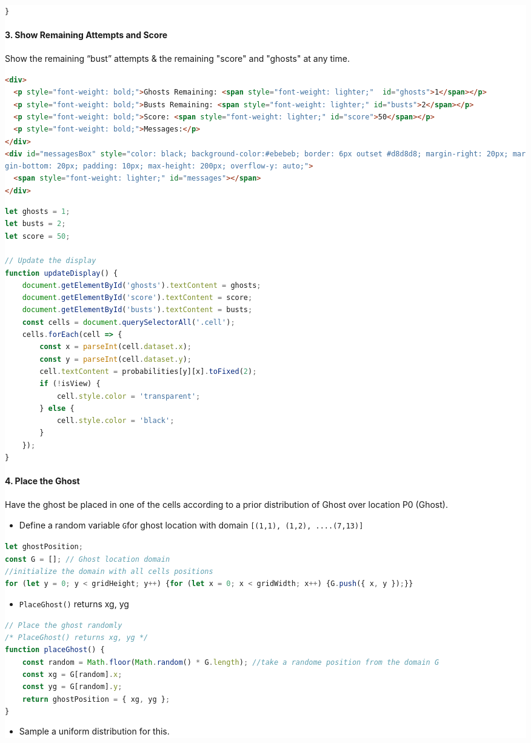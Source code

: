 ```javascript
}
```
#### 3. Show Remaining Attempts and Score
Show the remaining “bust” attempts & the remaining "score" and "ghosts" at any time.
```html
<div>
  <p style="font-weight: bold;">Ghosts Remaining: <span style="font-weight: lighter;"  id="ghosts">1</span></p>
  <p style="font-weight: bold;">Busts Remaining: <span style="font-weight: lighter;" id="busts">2</span></p>
  <p style="font-weight: bold;">Score: <span style="font-weight: lighter;" id="score">50</span></p>
  <p style="font-weight: bold;">Messages:</p>
</div>
<div id="messagesBox" style="color: black; background-color:#ebebeb; border: 6px outset #d8d8d8; margin-right: 20px; margin-bottom: 20px; padding: 10px; max-height: 200px; overflow-y: auto;">
  <span style="font-weight: lighter;" id="messages"></span>
</div>  
```
```javascript
let ghosts = 1;
let busts = 2;
let score = 50;

// Update the display
function updateDisplay() {
    document.getElementById('ghosts').textContent = ghosts;
    document.getElementById('score').textContent = score;
    document.getElementById('busts').textContent = busts;
    const cells = document.querySelectorAll('.cell');
    cells.forEach(cell => {
        const x = parseInt(cell.dataset.x);
        const y = parseInt(cell.dataset.y);
        cell.textContent = probabilities[y][x].toFixed(2);
        if (!isView) {
            cell.style.color = 'transparent';
        } else {
            cell.style.color = 'black';
        }
    });
}
```
#### 4. Place the Ghost
Have the ghost be placed in one of the cells according to a prior distribution of Ghost over location P0 (Ghost). 
* Define a random variable `G`for ghost location with domain `[(1,1), (1,2), ....(7,13)]`
```javascript
let ghostPosition;
const G = []; // Ghost location domain
//initialize the domain with all cells positions
for (let y = 0; y < gridHeight; y++) {for (let x = 0; x < gridWidth; x++) {G.push({ x, y });}}
```
* `PlaceGhost()` returns xg, yg
```javascript
// Place the ghost randomly
/* PlaceGhost() returns xg, yg */
function placeGhost() {
    const random = Math.floor(Math.random() * G.length); //take a randome position from the domain G
    const xg = G[random].x;
    const yg = G[random].y;
    return ghostPosition = { xg, yg };
}
```
* Sample a uniform distribution for this.